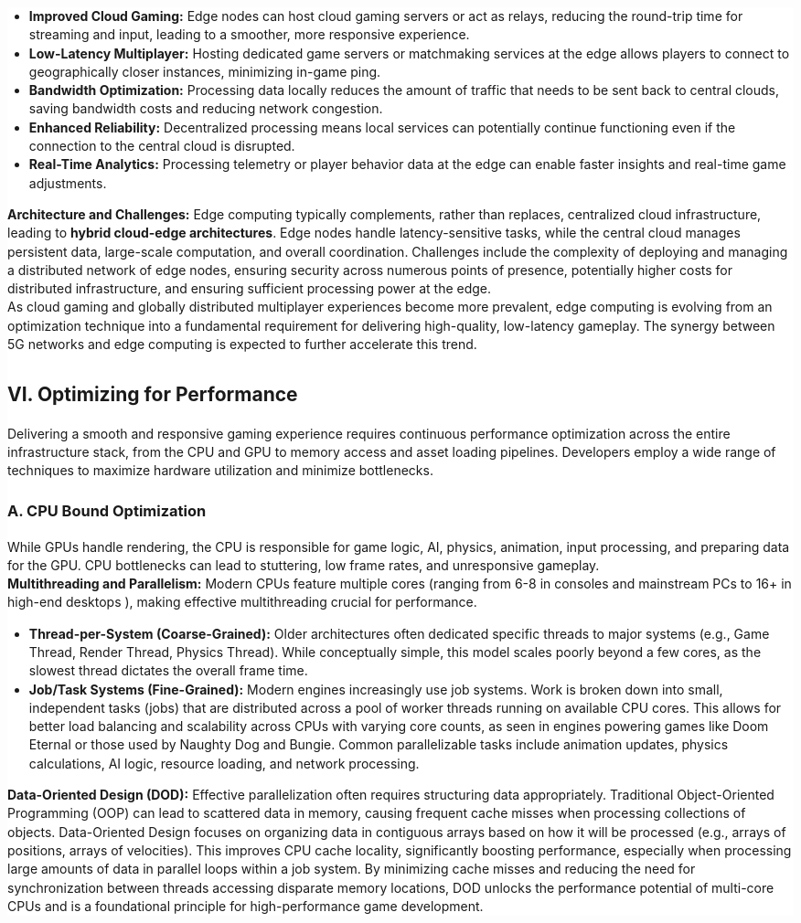* **Improved Cloud Gaming:** Edge nodes can host cloud gaming servers or act as relays, reducing the round-trip time for streaming and input, leading to a smoother, more responsive experience.  
* **Low-Latency Multiplayer:** Hosting dedicated game servers or matchmaking services at the edge allows players to connect to geographically closer instances, minimizing in-game ping.  
* **Bandwidth Optimization:** Processing data locally reduces the amount of traffic that needs to be sent back to central clouds, saving bandwidth costs and reducing network congestion.  
* **Enhanced Reliability:** Decentralized processing means local services can potentially continue functioning even if the connection to the central cloud is disrupted.  
* **Real-Time Analytics:** Processing telemetry or player behavior data at the edge can enable faster insights and real-time game adjustments.

**Architecture and Challenges:** Edge computing typically complements, rather than replaces, centralized cloud infrastructure, leading to **hybrid cloud-edge architectures**. Edge nodes handle latency-sensitive tasks, while the central cloud manages persistent data, large-scale computation, and overall coordination. Challenges include the complexity of deploying and managing a distributed network of edge nodes, ensuring security across numerous points of presence, potentially higher costs for distributed infrastructure, and ensuring sufficient processing power at the edge.  
As cloud gaming and globally distributed multiplayer experiences become more prevalent, edge computing is evolving from an optimization technique into a fundamental requirement for delivering high-quality, low-latency gameplay. The synergy between 5G networks and edge computing is expected to further accelerate this trend.

## **VI. Optimizing for Performance**

Delivering a smooth and responsive gaming experience requires continuous performance optimization across the entire infrastructure stack, from the CPU and GPU to memory access and asset loading pipelines. Developers employ a wide range of techniques to maximize hardware utilization and minimize bottlenecks.

### **A. CPU Bound Optimization**

While GPUs handle rendering, the CPU is responsible for game logic, AI, physics, animation, input processing, and preparing data for the GPU. CPU bottlenecks can lead to stuttering, low frame rates, and unresponsive gameplay.  
**Multithreading and Parallelism:** Modern CPUs feature multiple cores (ranging from 6-8 in consoles and mainstream PCs to 16+ in high-end desktops ), making effective multithreading crucial for performance.

* **Thread-per-System (Coarse-Grained):** Older architectures often dedicated specific threads to major systems (e.g., Game Thread, Render Thread, Physics Thread). While conceptually simple, this model scales poorly beyond a few cores, as the slowest thread dictates the overall frame time.  
* **Job/Task Systems (Fine-Grained):** Modern engines increasingly use job systems. Work is broken down into small, independent tasks (jobs) that are distributed across a pool of worker threads running on available CPU cores. This allows for better load balancing and scalability across CPUs with varying core counts, as seen in engines powering games like Doom Eternal or those used by Naughty Dog and Bungie. Common parallelizable tasks include animation updates, physics calculations, AI logic, resource loading, and network processing.

**Data-Oriented Design (DOD):** Effective parallelization often requires structuring data appropriately. Traditional Object-Oriented Programming (OOP) can lead to scattered data in memory, causing frequent cache misses when processing collections of objects. Data-Oriented Design focuses on organizing data in contiguous arrays based on how it will be processed (e.g., arrays of positions, arrays of velocities). This improves CPU cache locality, significantly boosting performance, especially when processing large amounts of data in parallel loops within a job system. By minimizing cache misses and reducing the need for synchronization between threads accessing disparate memory locations, DOD unlocks the performance potential of multi-core CPUs and is a foundational principle for high-performance game development.

